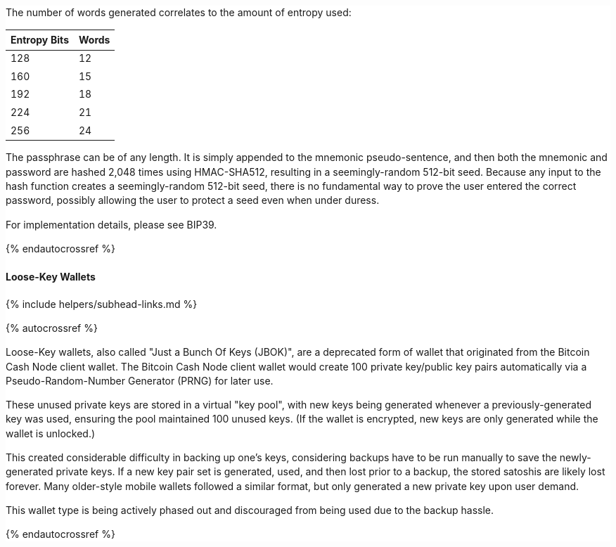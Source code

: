 The number of words generated correlates to the amount of entropy used:

| Entropy Bits |  Words |
|--------------|--------|
|  128         |    12  |
|  160         |    15  |
|  192         |    18  |
|  224         |    21  |
|  256         |    24  |

The passphrase can be of any length.  It is simply appended to the mnemonic
pseudo-sentence, and then both the mnemonic and password are hashed
2,048 times using HMAC-SHA512, resulting in a seemingly-random 512-bit seed.  Because any
input to the hash function creates a seemingly-random 512-bit seed,
there is no fundamental way to prove the user entered the correct
password, possibly allowing the user to protect a seed even when under
duress.

For implementation details, please see BIP39.

{% endautocrossref %}



#### Loose-Key Wallets
{% include helpers/subhead-links.md %}

{% autocrossref %}

Loose-Key wallets, also called "Just a Bunch Of Keys (JBOK)", are a deprecated form of wallet that originated from the Bitcoin Cash Node client wallet. The Bitcoin Cash Node client wallet would create 100 private key/public key pairs automatically via a Pseudo-Random-Number Generator (PRNG) for later use.

These unused private keys are stored in a virtual "key pool", with new
keys being generated whenever a previously-generated key was used,
ensuring the pool maintained 100 unused keys. (If the wallet is
encrypted, new keys are only generated while the wallet is unlocked.)

This created considerable difficulty in backing up one’s keys, considering backups have to be run manually to save the newly-generated private keys. If a new key pair set is generated, used, and then lost prior to a backup, the stored satoshis are likely lost forever. Many older-style mobile wallets followed a similar format, but only generated a new private key upon user demand.

This wallet type is being actively phased out and discouraged from being used due to the backup hassle.

{% endautocrossref %}
